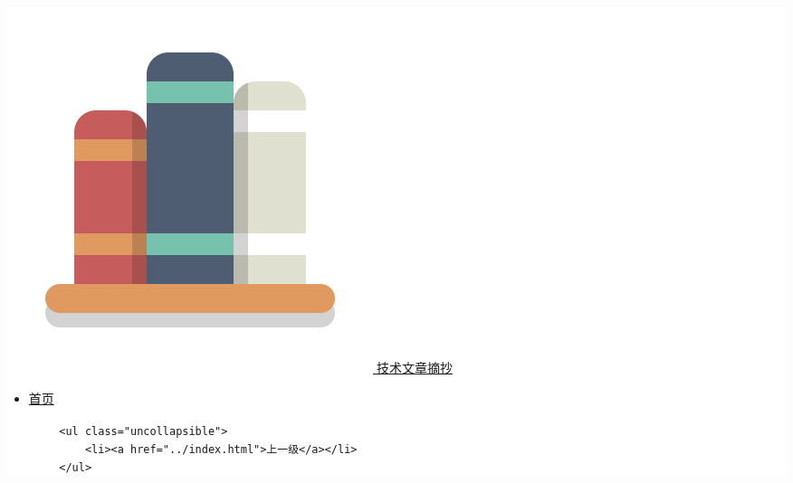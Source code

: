 <!DOCTYPE html>

<html xmlns="http://www.w3.org/1999/xhtml">
<head>
    <head>
        <meta http-equiv="Content-Type" content="text/html; charset=UTF-8">
        <meta name="viewport" content="width=device-width, initial-scale=1, maximum-scale=1.0, user-scalable=no">
        <link rel="icon" href="../../static/favicon.png">
        <title>18 GC 日志解读与分析（实例分析上篇）.md</title>
        <!-- Spectre.css framework -->
        <link rel="stylesheet" href="../../static/index.css">
        <!-- theme css & js -->
        <meta name="generator" content="Hexo 4.2.0">
    </head>

<body>

<div class="book-container">
    <div class="book-sidebar">
        <div class="book-brand">
            <a href="../../index.html">
                <img src="../../static/favicon.png">
                <span>技术文章摘抄</span>
            </a>
        </div>
        <div class="book-menu uncollapsible">
            <ul class="uncollapsible">
                <li><a href="../../index.html" class="current-tab">首页</a></li>
            </ul>

            <ul class="uncollapsible">
                <li><a href="../index.html">上一级</a></li>
            </ul>
